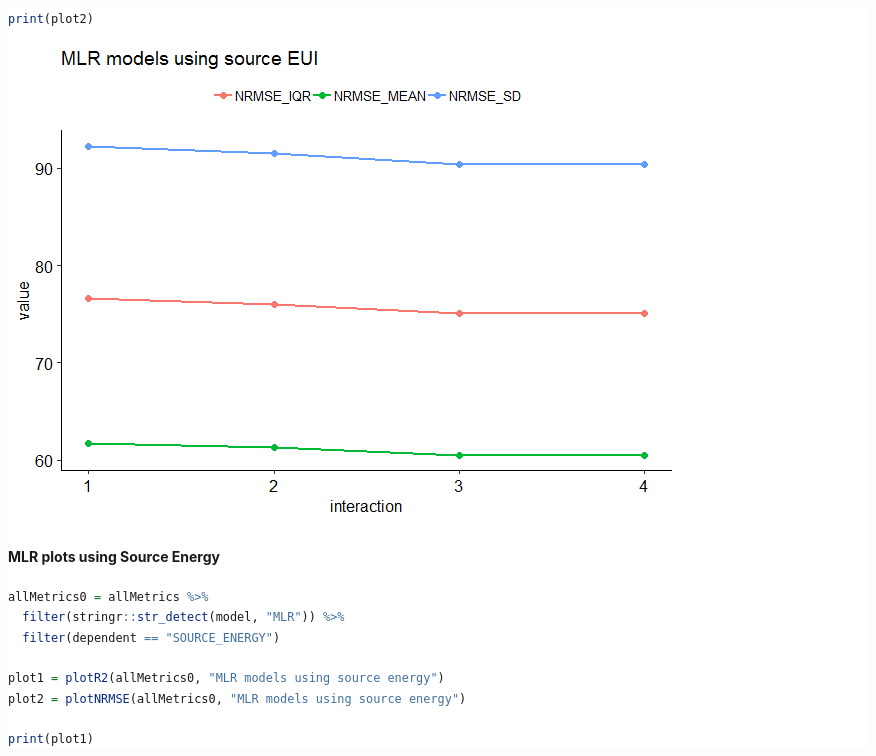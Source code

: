 ``` r
print(plot2)
```

![](worship_files/figure-markdown_github/unnamed-chunk-34-2.png)

#### MLR plots using Source Energy

``` r
allMetrics0 = allMetrics %>%
  filter(stringr::str_detect(model, "MLR")) %>%
  filter(dependent == "SOURCE_ENERGY")

plot1 = plotR2(allMetrics0, "MLR models using source energy")
plot2 = plotNRMSE(allMetrics0, "MLR models using source energy")

print(plot1)
```
